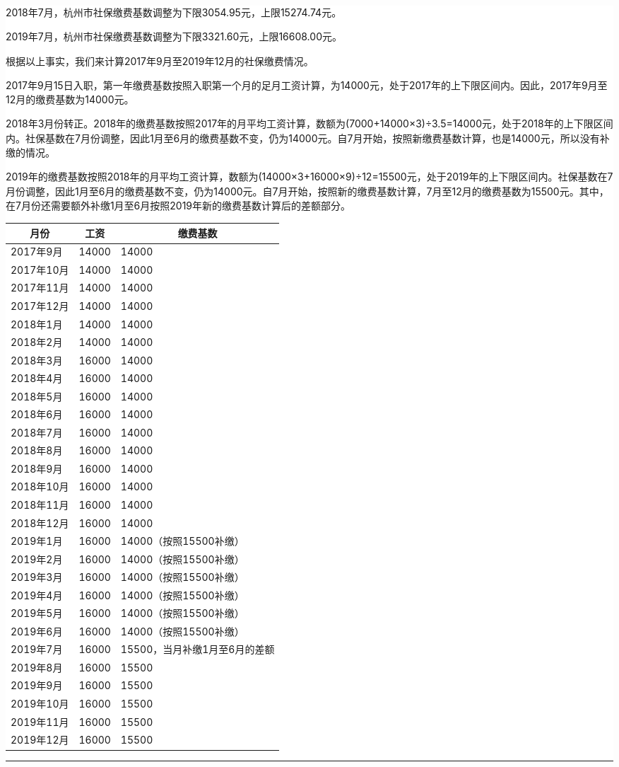 2018年7月，杭州市社保缴费基数调整为下限3054.95元，上限15274.74元。

2019年7月，杭州市社保缴费基数调整为下限3321.60元，上限16608.00元。

根据以上事实，我们来计算2017年9月至2019年12月的社保缴费情况。

2017年9月15日入职，第一年缴费基数按照入职第一个月的足月工资计算，为14000元，处于2017年的上下限区间内。因此，2017年9月至12月的缴费基数为14000元。

2018年3月份转正。2018年的缴费基数按照2017年的月平均工资计算，数额为(7000+14000×3)÷3.5=14000元，处于2018年的上下限区间内。社保基数在7月份调整，因此1月至6月的缴费基数不变，仍为14000元。自7月开始，按照新缴费基数计算，也是14000元，所以没有补缴的情况。

2019年的缴费基数按照2018年的月平均工资计算，数额为(14000×3+16000×9)÷12=15500元，处于2019年的上下限区间内。社保基数在7月份调整，因此1月至6月的缴费基数不变，仍为14000元。自7月开始，按照新的缴费基数计算，7月至12月的缴费基数为15500元。其中，在7月份还需要额外补缴1月至6月按照2019年新的缴费基数计算后的差额部分。

| 月份 | 工资 | 缴费基数 | 
|---|---|---|
| 2017年9月 | 14000 | 14000 | 
| 2017年10月 | 14000 | 14000 | 
| 2017年11月 | 14000 | 14000 | 
| 2017年12月 | 14000 | 14000 | 
| 2018年1月 | 14000 | 14000 | 
| 2018年2月 | 14000 | 14000 | 
| 2018年3月 | 16000 | 14000 | 
| 2018年4月 | 16000 | 14000 | 
| 2018年5月 | 16000 | 14000 | 
| 2018年6月 | 16000 | 14000 | 
| 2018年7月 | 16000 | 14000 | 
| 2018年8月 | 16000 | 14000 | 
| 2018年9月 | 16000 | 14000 | 
| 2018年10月 | 16000 | 14000 | 
| 2018年11月 | 16000 | 14000 | 
| 2018年12月 | 16000 | 14000 | 
| 2019年1月 | 16000 | 14000（按照15500补缴） | 
| 2019年2月 | 16000 | 14000（按照15500补缴）  | 
| 2019年3月 | 16000 | 14000（按照15500补缴）  | 
| 2019年4月 | 16000 | 14000（按照15500补缴）  | 
| 2019年5月 | 16000 | 14000（按照15500补缴）  | 
| 2019年6月 | 16000 | 14000（按照15500补缴）  | 
| 2019年7月 | 16000 | 15500，当月补缴1月至6月的差额 | 
| 2019年8月 | 16000 | 15500 | 
| 2019年9月 | 16000 | 15500 | 
| 2019年10月 | 16000 | 15500 | 
| 2019年11月 | 16000 | 15500 | 
| 2019年12月 | 16000 | 15500 | 

---